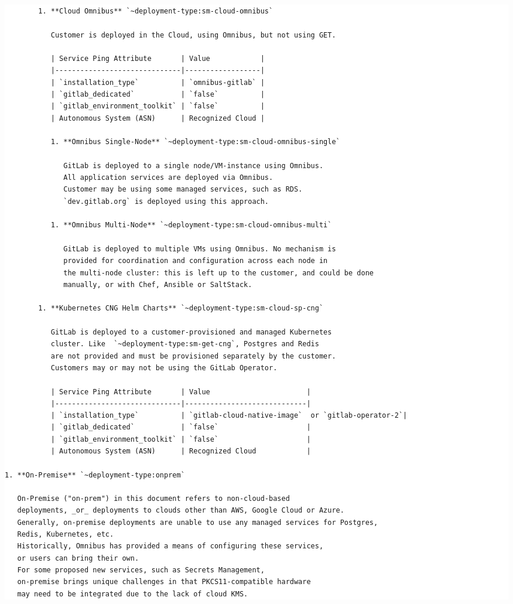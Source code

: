             1. **Cloud Omnibus** `~deployment-type:sm-cloud-omnibus`

               Customer is deployed in the Cloud, using Omnibus, but not using GET.

               | Service Ping Attribute       | Value            |
               |------------------------------|------------------|
               | `installation_type`          | `omnibus-gitlab` |
               | `gitlab_dedicated`           | `false`          |
               | `gitlab_environment_toolkit` | `false`          |
               | Autonomous System (ASN)      | Recognized Cloud |

               1. **Omnibus Single-Node** `~deployment-type:sm-cloud-omnibus-single`

                  GitLab is deployed to a single node/VM-instance using Omnibus.
                  All application services are deployed via Omnibus.
                  Customer may be using some managed services, such as RDS.
                  `dev.gitlab.org` is deployed using this approach.

               1. **Omnibus Multi-Node** `~deployment-type:sm-cloud-omnibus-multi`

                  GitLab is deployed to multiple VMs using Omnibus. No mechanism is
                  provided for coordination and configuration across each node in
                  the multi-node cluster: this is left up to the customer, and could be done
                  manually, or with Chef, Ansible or SaltStack.

            1. **Kubernetes CNG Helm Charts** `~deployment-type:sm-cloud-sp-cng`

               GitLab is deployed to a customer-provisioned and managed Kubernetes
               cluster. Like  `~deployment-type:sm-get-cng`, Postgres and Redis
               are not provided and must be provisioned separately by the customer.
               Customers may or may not be using the GitLab Operator.

               | Service Ping Attribute       | Value                       |
               |------------------------------|-----------------------------|
               | `installation_type`          | `gitlab-cloud-native-image`  or `gitlab-operator-2`|
               | `gitlab_dedicated`           | `false`                     |
               | `gitlab_environment_toolkit` | `false`                     |
               | Autonomous System (ASN)      | Recognized Cloud            |

    1. **On-Premise** `~deployment-type:onprem`

       On-Premise ("on-prem") in this document refers to non-cloud-based
       deployments, _or_ deployments to clouds other than AWS, Google Cloud or Azure.
       Generally, on-premise deployments are unable to use any managed services for Postgres,
       Redis, Kubernetes, etc.
       Historically, Omnibus has provided a means of configuring these services,
       or users can bring their own.
       For some proposed new services, such as Secrets Management,
       on-premise brings unique challenges in that PKCS11-compatible hardware
       may need to be integrated due to the lack of cloud KMS.
